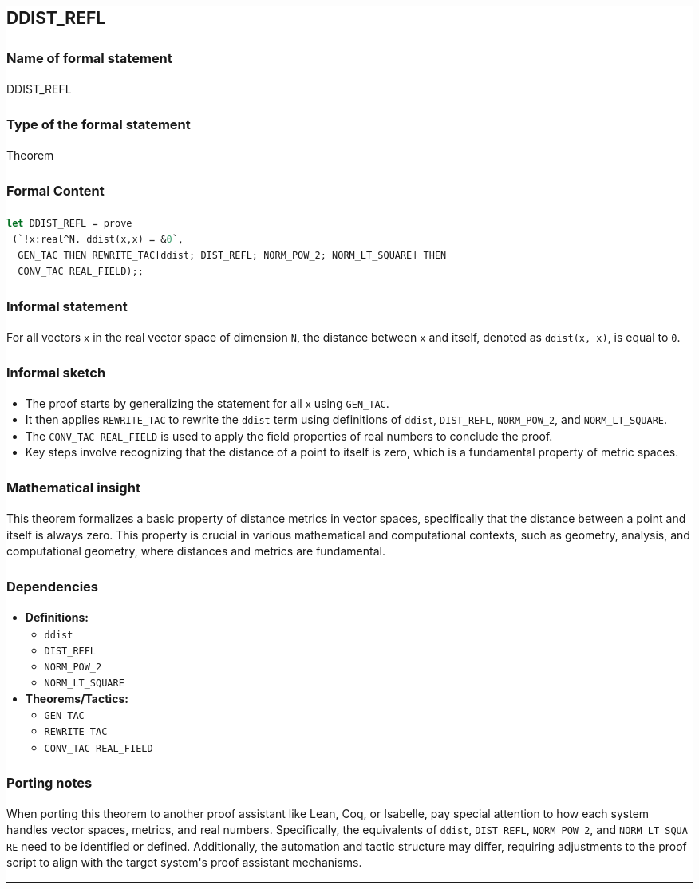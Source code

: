 
## DDIST_REFL

### Name of formal statement
DDIST_REFL

### Type of the formal statement
Theorem

### Formal Content
```ocaml
let DDIST_REFL = prove
 (`!x:real^N. ddist(x,x) = &0`,
  GEN_TAC THEN REWRITE_TAC[ddist; DIST_REFL; NORM_POW_2; NORM_LT_SQUARE] THEN
  CONV_TAC REAL_FIELD);;
```

### Informal statement
For all vectors `x` in the real vector space of dimension `N`, the distance between `x` and itself, denoted as `ddist(x, x)`, is equal to `0`.

### Informal sketch
* The proof starts by generalizing the statement for all `x` using `GEN_TAC`.
* It then applies `REWRITE_TAC` to rewrite the `ddist` term using definitions of `ddist`, `DIST_REFL`, `NORM_POW_2`, and `NORM_LT_SQUARE`.
* The `CONV_TAC REAL_FIELD` is used to apply the field properties of real numbers to conclude the proof.
* Key steps involve recognizing that the distance of a point to itself is zero, which is a fundamental property of metric spaces.

### Mathematical insight
This theorem formalizes a basic property of distance metrics in vector spaces, specifically that the distance between a point and itself is always zero. This property is crucial in various mathematical and computational contexts, such as geometry, analysis, and computational geometry, where distances and metrics are fundamental.

### Dependencies
- **Definitions:**
  - `ddist`
  - `DIST_REFL`
  - `NORM_POW_2`
  - `NORM_LT_SQUARE`
- **Theorems/Tactics:**
  - `GEN_TAC`
  - `REWRITE_TAC`
  - `CONV_TAC REAL_FIELD`

### Porting notes
When porting this theorem to another proof assistant like Lean, Coq, or Isabelle, pay special attention to how each system handles vector spaces, metrics, and real numbers. Specifically, the equivalents of `ddist`, `DIST_REFL`, `NORM_POW_2`, and `NORM_LT_SQUARE` need to be identified or defined. Additionally, the automation and tactic structure may differ, requiring adjustments to the proof script to align with the target system's proof assistant mechanisms.

---